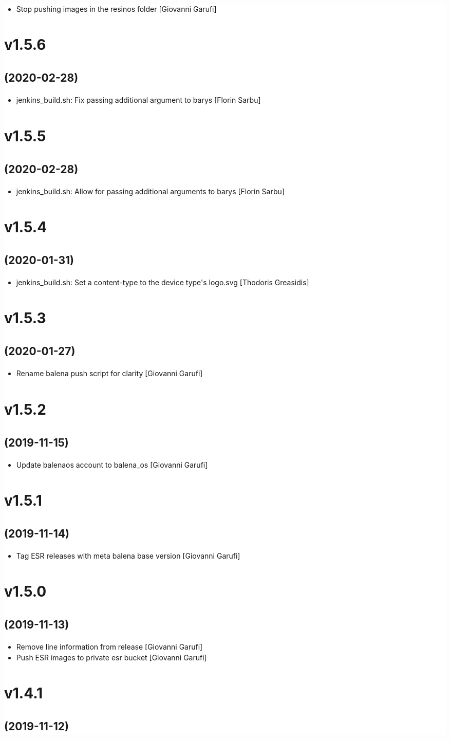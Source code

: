 * Stop pushing images in the resinos folder [Giovanni Garufi]

# v1.5.6
## (2020-02-28)

* jenkins_build.sh: Fix passing additional argument to barys [Florin Sarbu]

# v1.5.5
## (2020-02-28)

* jenkins_build.sh: Allow for passing additional arguments to barys [Florin Sarbu]

# v1.5.4
## (2020-01-31)

* jenkins_build.sh: Set a content-type to the device type's logo.svg [Thodoris Greasidis]

# v1.5.3
## (2020-01-27)

* Rename balena push script for clarity [Giovanni Garufi]

# v1.5.2
## (2019-11-15)

* Update balenaos account to balena_os [Giovanni Garufi]

# v1.5.1
## (2019-11-14)

* Tag ESR releases with meta balena base version [Giovanni Garufi]

# v1.5.0
## (2019-11-13)

* Remove line information from release [Giovanni Garufi]
* Push ESR images to private esr bucket [Giovanni Garufi]

# v1.4.1
## (2019-11-12)
